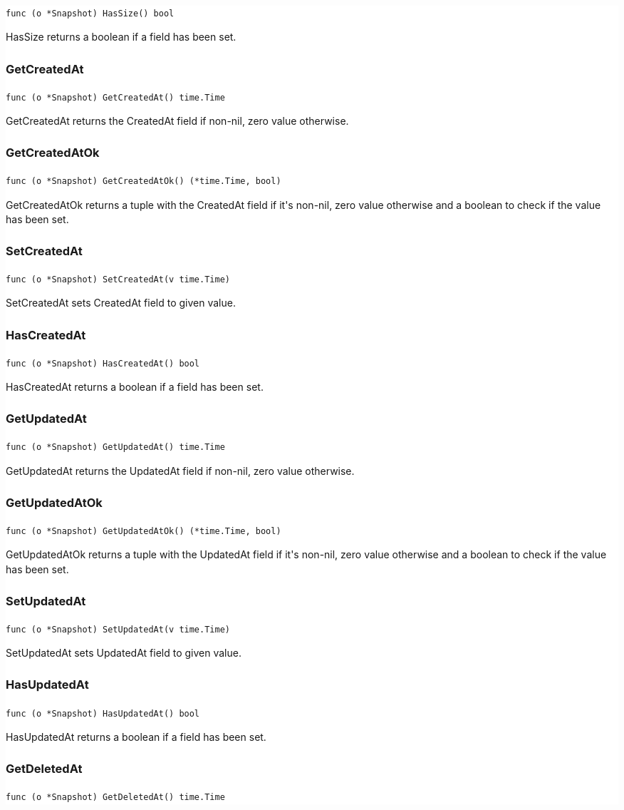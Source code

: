 `func (o *Snapshot) HasSize() bool`

HasSize returns a boolean if a field has been set.

### GetCreatedAt

`func (o *Snapshot) GetCreatedAt() time.Time`

GetCreatedAt returns the CreatedAt field if non-nil, zero value otherwise.

### GetCreatedAtOk

`func (o *Snapshot) GetCreatedAtOk() (*time.Time, bool)`

GetCreatedAtOk returns a tuple with the CreatedAt field if it's non-nil, zero value otherwise
and a boolean to check if the value has been set.

### SetCreatedAt

`func (o *Snapshot) SetCreatedAt(v time.Time)`

SetCreatedAt sets CreatedAt field to given value.

### HasCreatedAt

`func (o *Snapshot) HasCreatedAt() bool`

HasCreatedAt returns a boolean if a field has been set.

### GetUpdatedAt

`func (o *Snapshot) GetUpdatedAt() time.Time`

GetUpdatedAt returns the UpdatedAt field if non-nil, zero value otherwise.

### GetUpdatedAtOk

`func (o *Snapshot) GetUpdatedAtOk() (*time.Time, bool)`

GetUpdatedAtOk returns a tuple with the UpdatedAt field if it's non-nil, zero value otherwise
and a boolean to check if the value has been set.

### SetUpdatedAt

`func (o *Snapshot) SetUpdatedAt(v time.Time)`

SetUpdatedAt sets UpdatedAt field to given value.

### HasUpdatedAt

`func (o *Snapshot) HasUpdatedAt() bool`

HasUpdatedAt returns a boolean if a field has been set.

### GetDeletedAt

`func (o *Snapshot) GetDeletedAt() time.Time`
